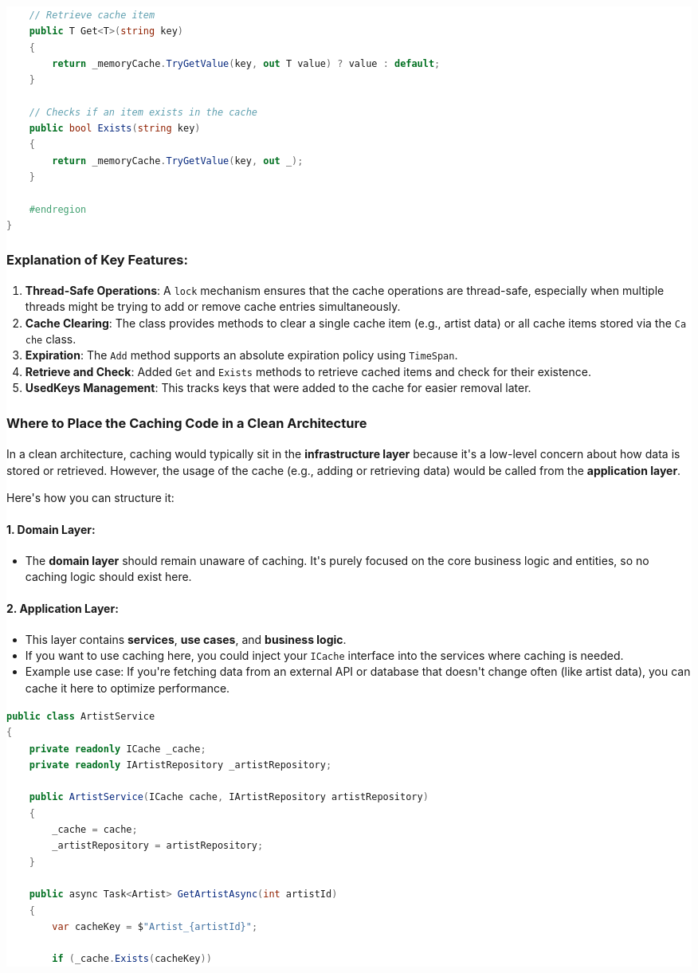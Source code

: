 ```csharp
    // Retrieve cache item
    public T Get<T>(string key)
    {
        return _memoryCache.TryGetValue(key, out T value) ? value : default;
    }

    // Checks if an item exists in the cache
    public bool Exists(string key)
    {
        return _memoryCache.TryGetValue(key, out _);
    }

    #endregion
}
```

### Explanation of Key Features:

1. **Thread-Safe Operations**: A `lock` mechanism ensures that the cache operations are thread-safe, especially when multiple threads might be trying to add or remove cache entries simultaneously.
2. **Cache Clearing**: The class provides methods to clear a single cache item (e.g., artist data) or all cache items stored via the `Cache` class.
3. **Expiration**: The `Add` method supports an absolute expiration policy using `TimeSpan`.
4. **Retrieve and Check**: Added `Get` and `Exists` methods to retrieve cached items and check for their existence.
5. **UsedKeys Management**: This tracks keys that were added to the cache for easier removal later.

### Where to Place the Caching Code in a Clean Architecture

In a clean architecture, caching would typically sit in the **infrastructure layer** because it's a low-level concern about how data is stored or retrieved. However, the usage of the cache (e.g., adding or retrieving data) would be called from the **application layer**.

Here's how you can structure it:

#### 1. **Domain Layer**:

- The **domain layer** should remain unaware of caching. It's purely focused on the core business logic and entities, so no caching logic should exist here.

#### 2. **Application Layer**:

- This layer contains **services**, **use cases**, and **business logic**.
- If you want to use caching here, you could inject your `ICache` interface into the services where caching is needed.
- Example use case: If you're fetching data from an external API or database that doesn't change often (like artist data), you can cache it here to optimize performance.

```csharp
public class ArtistService
{
    private readonly ICache _cache;
    private readonly IArtistRepository _artistRepository;

    public ArtistService(ICache cache, IArtistRepository artistRepository)
    {
        _cache = cache;
        _artistRepository = artistRepository;
    }

    public async Task<Artist> GetArtistAsync(int artistId)
    {
        var cacheKey = $"Artist_{artistId}";

        if (_cache.Exists(cacheKey))
```